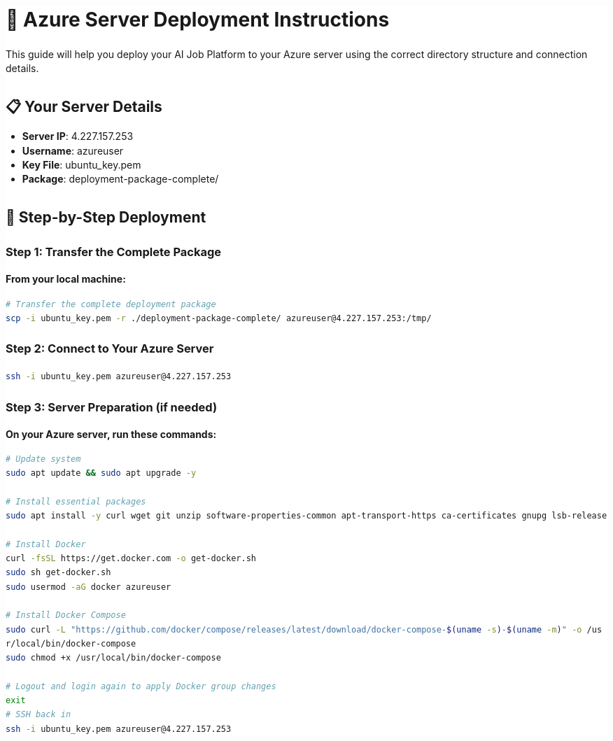 # 🚀 Azure Server Deployment Instructions

This guide will help you deploy your AI Job Platform to your Azure server using the correct directory structure and connection details.

## 📋 Your Server Details
- **Server IP**: 4.227.157.253
- **Username**: azureuser
- **Key File**: ubuntu_key.pem
- **Package**: deployment-package-complete/

## 🎯 Step-by-Step Deployment

### Step 1: Transfer the Complete Package

**From your local machine:**

```bash
# Transfer the complete deployment package
scp -i ubuntu_key.pem -r ./deployment-package-complete/ azureuser@4.227.157.253:/tmp/
```

### Step 2: Connect to Your Azure Server

```bash
ssh -i ubuntu_key.pem azureuser@4.227.157.253
```

### Step 3: Server Preparation (if needed)

**On your Azure server, run these commands:**

```bash
# Update system
sudo apt update && sudo apt upgrade -y

# Install essential packages
sudo apt install -y curl wget git unzip software-properties-common apt-transport-https ca-certificates gnupg lsb-release

# Install Docker
curl -fsSL https://get.docker.com -o get-docker.sh
sudo sh get-docker.sh
sudo usermod -aG docker azureuser

# Install Docker Compose
sudo curl -L "https://github.com/docker/compose/releases/latest/download/docker-compose-$(uname -s)-$(uname -m)" -o /usr/local/bin/docker-compose
sudo chmod +x /usr/local/bin/docker-compose

# Logout and login again to apply Docker group changes
exit
# SSH back in
ssh -i ubuntu_key.pem azureuser@4.227.157.253
```

